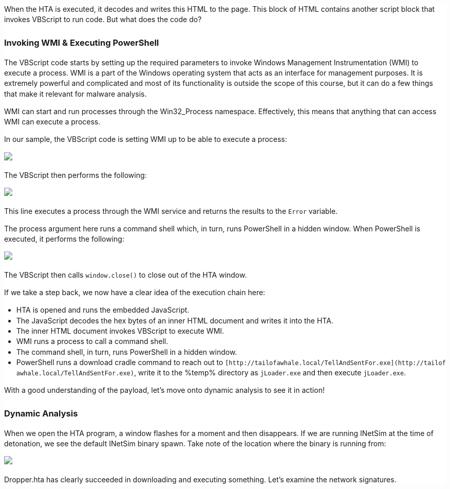 When the HTA is executed, it decodes and writes this HTML to the page. This block of HTML contains another script block that invokes VBScript to run code. But what does the code do?

### Invoking WMI & Executing PowerShell

The VBScript code starts by setting up the required parameters to invoke Windows Management Instrumentation (WMI) to execute a process. WMI is a part of the Windows operating system that acts as an interface for management purposes. It is extremely powerful and complicated and most of its functionality is outside the scope of this course, but it can do a few things that make it relevant for malware analysis.

WMI can start and run processes through the Win32_Process namespace. Effectively, this means that anything that can access WMI can execute a process.

In our sample, the VBScript code is setting WMI up to be able to execute a process:

![](https://cdn.fs.teachablecdn.com/ADNupMnWyR7kCWRvm76Laz/https://www.filepicker.io/api/file/pEgx5vrtRYSONgRFjDN4)

The VBScript then performs the following:

![](https://cdn.fs.teachablecdn.com/ADNupMnWyR7kCWRvm76Laz/https://www.filepicker.io/api/file/ulRL40IRWbK16Jbr9U4A)

This line executes a process through the WMI service and returns the results to the `Error` variable.

The process argument here runs a command shell which, in turn, runs PowerShell in a hidden window. When PowerShell is executed, it performs the following:

![](https://cdn.fs.teachablecdn.com/ADNupMnWyR7kCWRvm76Laz/https://www.filepicker.io/api/file/phgcpMtQd2r3xAduvKEu)  

The VBScript then calls `window.close()` to close out of the HTA window.

If we take a step back, we now have a clear idea of the execution chain here:

- HTA is opened and runs the embedded JavaScript.
- The JavaScript decodes the hex bytes of an inner HTML document and writes it into the HTA.
- The inner HTML document invokes VBScript to execute WMI.
- WMI runs a process to call a command shell.
- The command shell, in turn, runs PowerShell in a hidden window.
- PowerShell runs a download cradle command to reach out to `[http://tailofawhale.local/TellAndSentFor.exe](http://tailofawhale.local/TellAndSentFor.exe)`, write it to the %temp% directory as `jLoader.exe` and then execute `jLoader.exe`.

With a good understanding of the payload, let’s move onto dynamic analysis to see it in action!

### Dynamic Analysis

When we open the HTA program, a window flashes for a moment and then disappears. If we are running INetSim at the time of detonation, we see the default INetSim binary spawn. Take note of the location where the binary is running from:

![](https://cdn.fs.teachablecdn.com/ADNupMnWyR7kCWRvm76Laz/https://www.filepicker.io/api/file/MlXLcQEOSKHhv8c79w7d)

Dropper.hta has clearly succeeded in downloading and executing something. Let’s examine the network signatures.
